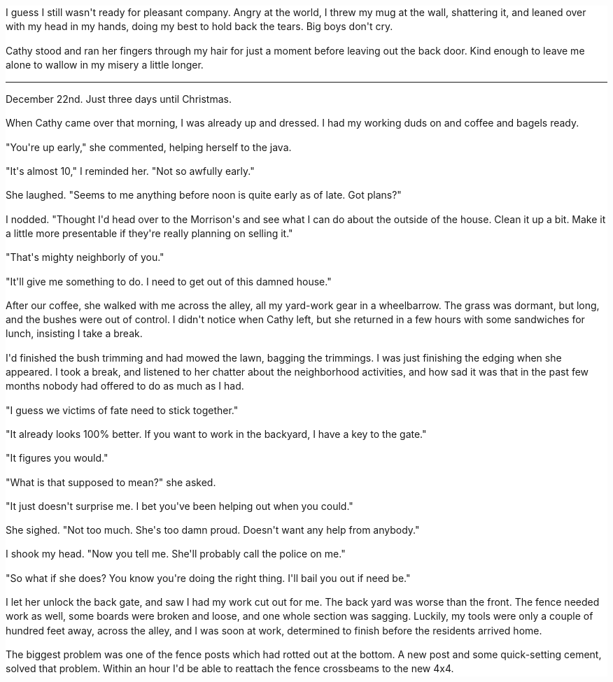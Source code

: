 I guess I still wasn't ready for pleasant company. Angry at the world, I threw my mug at the wall, shattering it, and leaned over with my head in my hands, doing my best to hold back the tears. Big boys don't cry. 

Cathy stood and ran her fingers through my hair for just a moment before leaving out the back door. Kind enough to leave me alone to wallow in my misery a little longer. 

* * * 

December 22nd. Just three days until Christmas. 

When Cathy came over that morning, I was already up and dressed. I had my working duds on and coffee and bagels ready. 

"You're up early," she commented, helping herself to the java. 

"It's almost 10," I reminded her. "Not so awfully early." 

She laughed. "Seems to me anything before noon is quite early as of late. Got plans?" 

I nodded. "Thought I'd head over to the Morrison's and see what I can do about the outside of the house. Clean it up a bit. Make it a little more presentable if they're really planning on selling it." 

"That's mighty neighborly of you." 

"It'll give me something to do. I need to get out of this damned house." 

After our coffee, she walked with me across the alley, all my yard-work gear in a wheelbarrow. The grass was dormant, but long, and the bushes were out of control. I didn't notice when Cathy left, but she returned in a few hours with some sandwiches for lunch, insisting I take a break. 

I'd finished the bush trimming and had mowed the lawn, bagging the trimmings. I was just finishing the edging when she appeared. I took a break, and listened to her chatter about the neighborhood activities, and how sad it was that in the past few months nobody had offered to do as much as I had. 

"I guess we victims of fate need to stick together." 

"It already looks 100% better. If you want to work in the backyard, I have a key to the gate." 

"It figures you would." 

"What is that supposed to mean?" she asked. 

"It just doesn't surprise me. I bet you've been helping out when you could." 

She sighed. "Not too much. She's too damn proud. Doesn't want any help from anybody." 

I shook my head. "Now you tell me. She'll probably call the police on me." 

"So what if she does? You know you're doing the right thing. I'll bail you out if need be." 

I let her unlock the back gate, and saw I had my work cut out for me. The back yard was worse than the front. The fence needed work as well, some boards were broken and loose, and one whole section was sagging. Luckily, my tools were only a couple of hundred feet away, across the alley, and I was soon at work, determined to finish before the residents arrived home. 

The biggest problem was one of the fence posts which had rotted out at the bottom. A new post and some quick-setting cement, solved that problem. Within an hour I'd be able to reattach the fence crossbeams to the new 4x4. 

